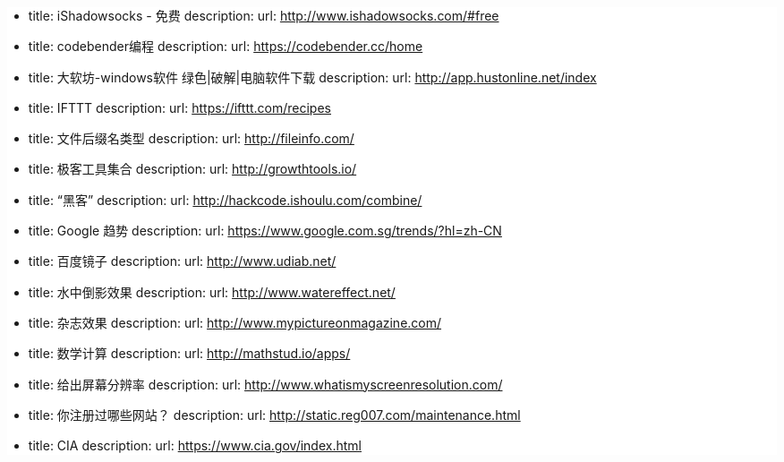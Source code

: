- title: iShadowsocks - 免费
  description:
  url: http://www.ishadowsocks.com/#free

- title: codebender编程
  description:
  url: https://codebender.cc/home

- title: 大软坊-windows软件 绿色|破解|电脑软件下载
  description:
  url: http://app.hustonline.net/index

- title: IFTTT
  description:
  url: https://ifttt.com/recipes

- title: 文件后缀名类型
  description:
  url: http://fileinfo.com/

- title: 极客工具集合
  description:
  url: http://growthtools.io/

- title: “黑客”
  description:
  url: http://hackcode.ishoulu.com/combine/

- title: Google 趋势
  description:
  url: https://www.google.com.sg/trends/?hl=zh-CN

- title: 百度镜子
  description:
  url: http://www.udiab.net/

- title: 水中倒影效果
  description:
  url: http://www.watereffect.net/

- title: 杂志效果
  description:
  url: http://www.mypictureonmagazine.com/

- title: 数学计算
  description:
  url: http://mathstud.io/apps/

- title: 给出屏幕分辨率
  description:
  url: http://www.whatismyscreenresolution.com/

- title: 你注册过哪些网站？
  description:
  url: http://static.reg007.com/maintenance.html

- title: CIA
  description:
  url: https://www.cia.gov/index.html

